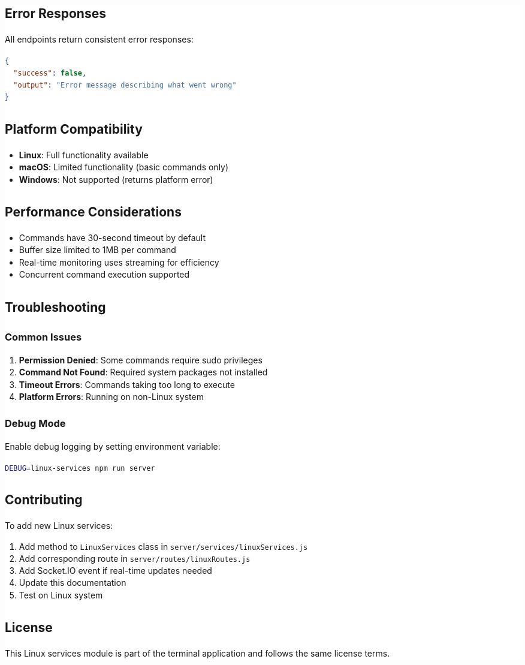 ## Error Responses

All endpoints return consistent error responses:

```json
{
  "success": false,
  "output": "Error message describing what went wrong"
}
```

## Platform Compatibility

- **Linux**: Full functionality available
- **macOS**: Limited functionality (basic commands only)
- **Windows**: Not supported (returns platform error)

## Performance Considerations

- Commands have 30-second timeout by default
- Buffer size limited to 1MB per command
- Real-time monitoring uses streaming for efficiency
- Concurrent command execution supported

## Troubleshooting

### Common Issues

1. **Permission Denied**: Some commands require sudo privileges
2. **Command Not Found**: Required system packages not installed
3. **Timeout Errors**: Commands taking too long to execute
4. **Platform Errors**: Running on non-Linux system

### Debug Mode

Enable debug logging by setting environment variable:
```bash
DEBUG=linux-services npm run server
```

## Contributing

To add new Linux services:

1. Add method to `LinuxServices` class in `server/services/linuxServices.js`
2. Add corresponding route in `server/routes/linuxRoutes.js`
3. Add Socket.IO event if real-time updates needed
4. Update this documentation
5. Test on Linux system

## License

This Linux services module is part of the terminal application and follows the same license terms. 